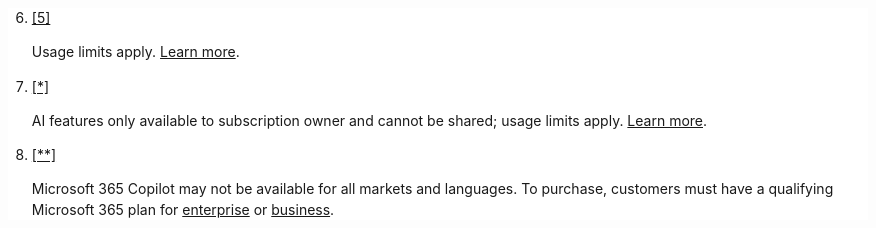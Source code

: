 6. [\[5\]](https://www.microsoft.com/en-us/microsoft-365/onedrive/online-cloud-storage#footnote-5)
    
    Usage limits apply. [Learn more](https://go.microsoft.com/fwlink/?linkid=2280151).
    
7. [\[\*\]](https://www.microsoft.com/en-us/microsoft-365/onedrive/online-cloud-storage#footnote-*)
    
    AI features only available to subscription owner and cannot be shared; usage limits apply. [Learn more](https://go.microsoft.com/fwlink/?linkid=2280151).
    
8. [\[\*\*\]](https://www.microsoft.com/en-us/microsoft-365/onedrive/online-cloud-storage#footnotes)
    
    Microsoft 365 Copilot may not be available for all markets and languages. To purchase, customers must have a qualifying Microsoft 365 plan for [enterprise](https://go.microsoft.com/fwlink/?linkid=2266932) or [business](https://go.microsoft.com/fwlink/?linkid=2267207).